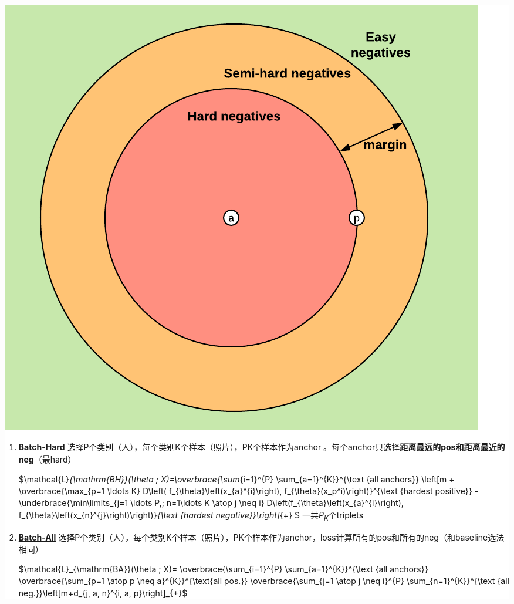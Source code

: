 ![](Figures/02_triplets.png)

1. <u>**Batch-Hard**</u>
   <u>选择P个类别（人），每个类别K个样本（照片），PK个样本作为anchor</u> 。每个anchor只选择**距离最远的pos和距离最近的neg**（最hard）
   
   $\mathcal{L}_{\mathrm{BH}}(\theta ; X)=\overbrace{\sum_{i=1}^{P} \sum_{a=1}^{K}}^{\text {all anchors}} \left[m +  \overbrace{\max_{p=1 \ldots K} D\left( f_{\theta}\left(x_{a}^{i}\right), f_{\theta}(x_p^i)\right)}^{\text {hardest positive}} - \underbrace{\min\limits_{j=1 \ldots P,\; n=1\ldots K \atop j \neq i} D\left(f_{\theta}\left(x_{a}^{i}\right), f_{\theta}\left(x_{n}^{j}\right)\right)}_{\text {hardest negative}}\right]_{+} $
   一共$P_K$个triplets

2. <u>**Batch-All**</u>
   选择P个类别（人），每个类别K个样本（照片），PK个样本作为anchor，loss计算所有的pos和所有的neg（和baseline选法相同）
   
   $\mathcal{L}_{\mathrm{BA}}(\theta ; X)= \overbrace{\sum_{i=1}^{P} \sum_{a=1}^{K}}^{\text {all anchors}} \overbrace{\sum_{p=1 \atop p \neq a}^{K}}^{\text{all pos.}} \overbrace{\sum_{j=1 \atop j \neq i}^{P} \sum_{n=1}^{K}}^{\text {all neg.}}\left[m+d_{j, a, n}^{i, a, p}\right]_{+}$
   